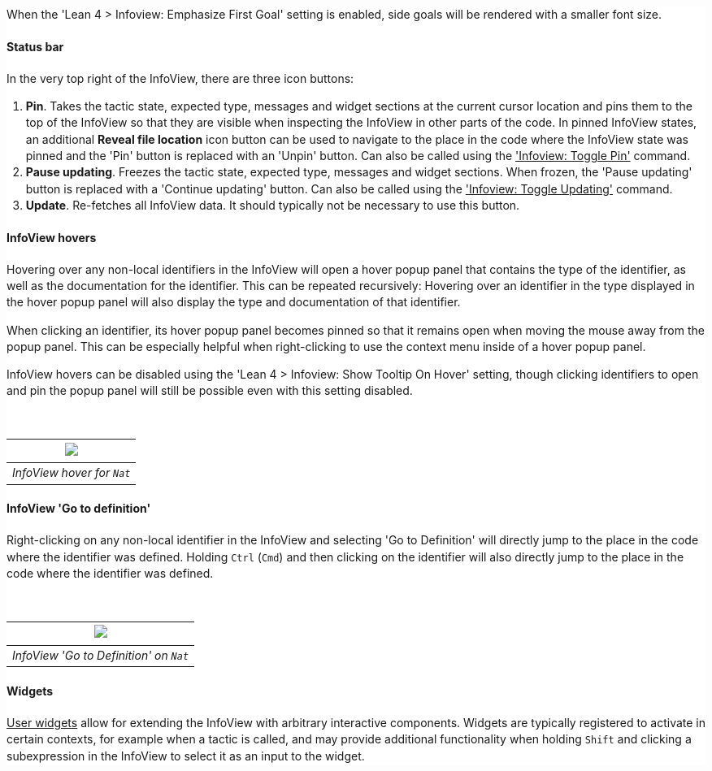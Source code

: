 When the 'Lean 4 > Infoview: Emphasize First Goal' setting is enabled, side goals will be rendered with a smaller font size.

#### Status bar

In the very top right of the InfoView, there are three icon buttons:
1. **Pin**. Takes the tactic state, expected type, messages and widget sections at the current cursor location and pins them to the top of the InfoView so that they are visible when inspecting the InfoView in other parts of the code. In pinned InfoView states, an additional **Reveal file location** icon button can be used to navigate to the place in the code where the InfoView state was pinned and the 'Pin' button is replaced with an 'Unpin' button. Can also be called using the ['Infoview: Toggle Pin'](command:lean4.infoView.toggleStickyPosition) command.
1. **Pause updating**. Freezes the tactic state, expected type, messages and widget sections. When frozen, the 'Pause updating' button is replaced with a 'Continue updating' button. Can also be called using the ['Infoview: Toggle Updating'](command:lean4.infoView.toggleUpdating) command.
1. **Update**. Re-fetches all InfoView data. It should typically not be necessary to use this button.

#### InfoView hovers

Hovering over any non-local identifiers in the InfoView will open a hover popup panel that contains the type of the identifier, as well as the documentation for the identifier. This can be repeated recursively: Hovering over an identifier in the type displayed in the hover popup panel will also display the type and documentation of that identifier.

When clicking an identifier, its hover popup panel becomes pinned so that it remains open when moving the mouse away from the popup panel. This can be especially helpful when right-clicking to use the context menu inside of a hover popup panel.

InfoView hovers can be disabled using the 'Lean 4 > Infoview: Show Tooltip On Hover' setting, though clicking identifiers to open and pin the popup panel will still be possible even with this setting disabled.

<br/>

| ![](images/infoview-hover.png) | 
| :--: | 
| *InfoView hover for `Nat`* |

#### InfoView 'Go to definition'

Right-clicking on any non-local identifier in the InfoView and selecting 'Go to Definition' will directly jump to the place in the code where the identifier was defined. Holding `Ctrl` (`Cmd`) and then clicking on the identifier will also directly jump to the place in the code where the identifier was defined.

<br/>

| ![](images/infoview-go-to-definition.png) | 
| :--: | 
| *InfoView 'Go to Definition' on `Nat`* |

#### Widgets

[User widgets](https://lean-lang.org/lean4/doc/examples/widgets.lean.html) allow for extending the InfoView with arbitrary interactive components. Widgets are typically registered to activate in certain contexts, for example when a tactic is called, and may provide additional functionality when holding `Shift` and clicking a subexpression in the InfoView to select it as an input to the widget.

